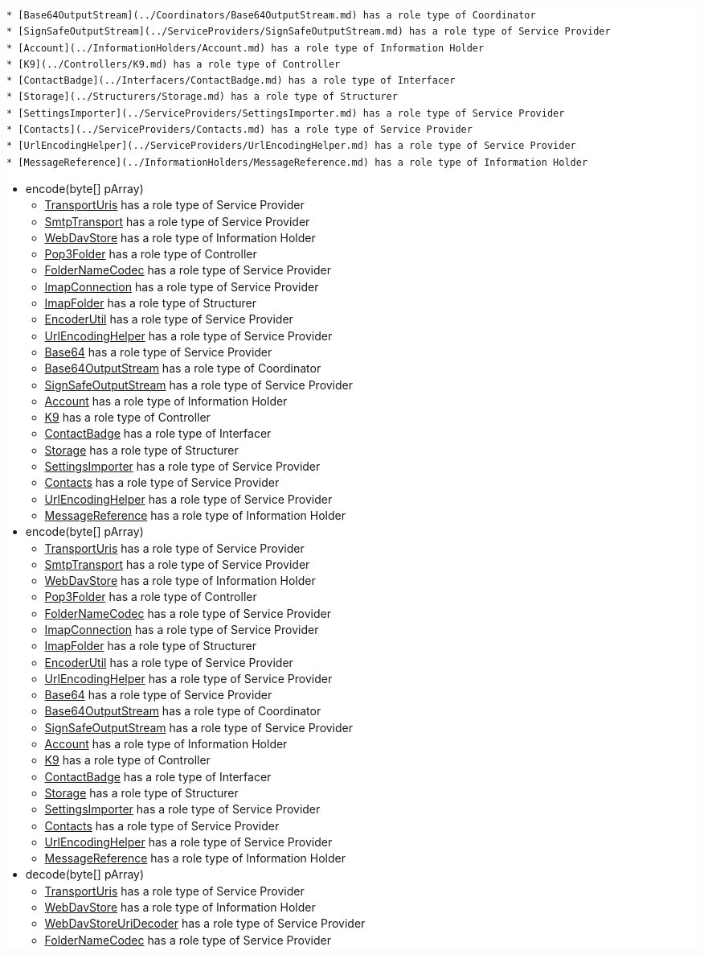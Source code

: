 	* [Base64OutputStream](../Coordinators/Base64OutputStream.md) has a role type of Coordinator
	* [SignSafeOutputStream](../ServiceProviders/SignSafeOutputStream.md) has a role type of Service Provider
	* [Account](../InformationHolders/Account.md) has a role type of Information Holder
	* [K9](../Controllers/K9.md) has a role type of Controller
	* [ContactBadge](../Interfacers/ContactBadge.md) has a role type of Interfacer
	* [Storage](../Structurers/Storage.md) has a role type of Structurer
	* [SettingsImporter](../ServiceProviders/SettingsImporter.md) has a role type of Service Provider
	* [Contacts](../ServiceProviders/Contacts.md) has a role type of Service Provider
	* [UrlEncodingHelper](../ServiceProviders/UrlEncodingHelper.md) has a role type of Service Provider
	* [MessageReference](../InformationHolders/MessageReference.md) has a role type of Information Holder
* encode(byte[] pArray)
	* [TransportUris](../ServiceProviders/TransportUris.md) has a role type of Service Provider
	* [SmtpTransport](../ServiceProviders/SmtpTransport.md) has a role type of Service Provider
	* [WebDavStore](../InformationHolders/WebDavStore.md) has a role type of Information Holder
	* [Pop3Folder](../Controllers/Pop3Folder.md) has a role type of Controller
	* [FolderNameCodec](../ServiceProviders/FolderNameCodec.md) has a role type of Service Provider
	* [ImapConnection](../ServiceProviders/ImapConnection.md) has a role type of Service Provider
	* [ImapFolder](../Structurers/ImapFolder.md) has a role type of Structurer
	* [EncoderUtil](../ServiceProviders/EncoderUtil.md) has a role type of Service Provider
	* [UrlEncodingHelper](../ServiceProviders/UrlEncodingHelper.md) has a role type of Service Provider
	* [Base64](../ServiceProviders/Base64.md) has a role type of Service Provider
	* [Base64OutputStream](../Coordinators/Base64OutputStream.md) has a role type of Coordinator
	* [SignSafeOutputStream](../ServiceProviders/SignSafeOutputStream.md) has a role type of Service Provider
	* [Account](../InformationHolders/Account.md) has a role type of Information Holder
	* [K9](../Controllers/K9.md) has a role type of Controller
	* [ContactBadge](../Interfacers/ContactBadge.md) has a role type of Interfacer
	* [Storage](../Structurers/Storage.md) has a role type of Structurer
	* [SettingsImporter](../ServiceProviders/SettingsImporter.md) has a role type of Service Provider
	* [Contacts](../ServiceProviders/Contacts.md) has a role type of Service Provider
	* [UrlEncodingHelper](../ServiceProviders/UrlEncodingHelper.md) has a role type of Service Provider
	* [MessageReference](../InformationHolders/MessageReference.md) has a role type of Information Holder
* encode(byte[] pArray)
	* [TransportUris](../ServiceProviders/TransportUris.md) has a role type of Service Provider
	* [SmtpTransport](../ServiceProviders/SmtpTransport.md) has a role type of Service Provider
	* [WebDavStore](../InformationHolders/WebDavStore.md) has a role type of Information Holder
	* [Pop3Folder](../Controllers/Pop3Folder.md) has a role type of Controller
	* [FolderNameCodec](../ServiceProviders/FolderNameCodec.md) has a role type of Service Provider
	* [ImapConnection](../ServiceProviders/ImapConnection.md) has a role type of Service Provider
	* [ImapFolder](../Structurers/ImapFolder.md) has a role type of Structurer
	* [EncoderUtil](../ServiceProviders/EncoderUtil.md) has a role type of Service Provider
	* [UrlEncodingHelper](../ServiceProviders/UrlEncodingHelper.md) has a role type of Service Provider
	* [Base64](../ServiceProviders/Base64.md) has a role type of Service Provider
	* [Base64OutputStream](../Coordinators/Base64OutputStream.md) has a role type of Coordinator
	* [SignSafeOutputStream](../ServiceProviders/SignSafeOutputStream.md) has a role type of Service Provider
	* [Account](../InformationHolders/Account.md) has a role type of Information Holder
	* [K9](../Controllers/K9.md) has a role type of Controller
	* [ContactBadge](../Interfacers/ContactBadge.md) has a role type of Interfacer
	* [Storage](../Structurers/Storage.md) has a role type of Structurer
	* [SettingsImporter](../ServiceProviders/SettingsImporter.md) has a role type of Service Provider
	* [Contacts](../ServiceProviders/Contacts.md) has a role type of Service Provider
	* [UrlEncodingHelper](../ServiceProviders/UrlEncodingHelper.md) has a role type of Service Provider
	* [MessageReference](../InformationHolders/MessageReference.md) has a role type of Information Holder
* decode(byte[] pArray)
	* [TransportUris](../ServiceProviders/TransportUris.md) has a role type of Service Provider
	* [WebDavStore](../InformationHolders/WebDavStore.md) has a role type of Information Holder
	* [WebDavStoreUriDecoder](../ServiceProviders/WebDavStoreUriDecoder.md) has a role type of Service Provider
	* [FolderNameCodec](../ServiceProviders/FolderNameCodec.md) has a role type of Service Provider